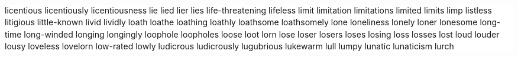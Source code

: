 licentious
licentiously
licentiousness
lie
lied
lier
lies
life-threatening
lifeless
limit
limitation
limitations
limited
limits
limp
listless
litigious
little-known
livid
lividly
loath
loathe
loathing
loathly
loathsome
loathsomely
lone
loneliness
lonely
loner
lonesome
long-time
long-winded
longing
longingly
loophole
loopholes
loose
loot
lorn
lose
loser
losers
loses
losing
loss
losses
lost
loud
louder
lousy
loveless
lovelorn
low-rated
lowly
ludicrous
ludicrously
lugubrious
lukewarm
lull
lumpy
lunatic
lunaticism
lurch